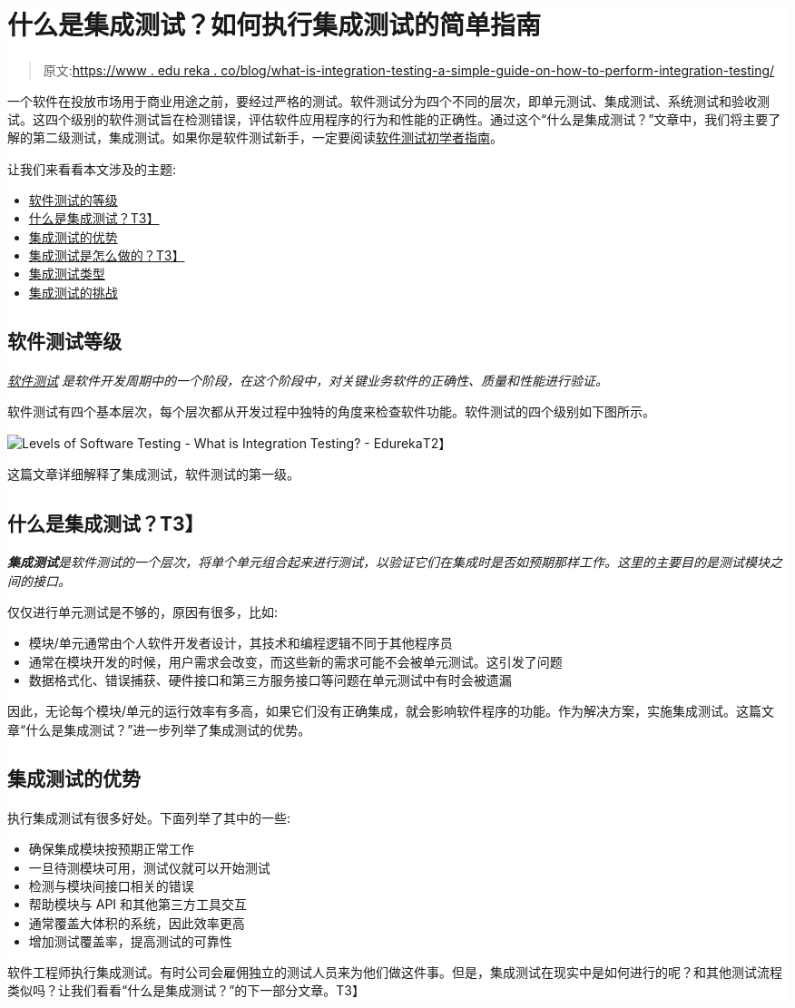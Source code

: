 # 什么是集成测试？如何执行集成测试的简单指南

> 原文:[https://www . edu reka . co/blog/what-is-integration-testing-a-simple-guide-on-how-to-perform-integration-testing/](https://www.edureka.co/blog/what-is-integration-testing-a-simple-guide-on-how-to-perform-integration-testing/)

一个软件在投放市场用于商业用途之前，要经过严格的测试。软件测试分为四个不同的层次，即单元测试、集成测试、系统测试和验收测试。这四个级别的软件测试旨在检测错误，评估软件应用程序的行为和性能的正确性。通过这个“什么是集成测试？”文章中，我们将主要了解的第二级测试，集成测试。如果你是软件测试新手，一定要阅读[软件测试初学者指南](https://www.edureka.co/blog/what-is-software-testing/)。

让我们来看看本文涉及的主题:

*   [软件测试的等级](#SoftwareTestingLevels)
*   [什么是集成测试？T3】](#IntegrationTesting)
*   [集成测试的优势](#IntegrationTestingAdvantages)
*   [集成测试是怎么做的？T3】](#IntegrationTestingProcess)
*   [集成测试类型](#IntegrationTestingTypes)
*   [集成测试的挑战](#IntegrationTestingChallenges)

## **软件测试等级**

[*软件测试*](https://www.edureka.co/blog/software-testing-tutorial/) *是软件开发周期中的一个阶段，在这个阶段中，对关键业务软件的正确性、质量和性能进行验证。*

软件测试有四个基本层次，每个层次都从开发过程中独特的角度来检查软件功能。软件测试的四个级别如下图所示。

![Levels of Software Testing - What is Integration Testing? - Edureka](../Images/d0a229b23208fb60fc11ca37d87146bd.png)T2】

这篇文章详细解释了集成测试，软件测试的第一级。

## **什么是集成测试？T3】**

***集成测试**是软件测试的一个层次，将单个单元组合起来进行测试，以验证它们在集成时是否如预期那样工作。这里的主要目的是测试模块之间的接口。*

仅仅进行单元测试是不够的，原因有很多，比如:

*   模块/单元通常由个人软件开发者设计，其技术和编程逻辑不同于其他程序员
*   通常在模块开发的时候，用户需求会改变，而这些新的需求可能不会被单元测试。这引发了问题
*   数据格式化、错误捕获、硬件接口和第三方服务接口等问题在单元测试中有时会被遗漏

因此，无论每个模块/单元的运行效率有多高，如果它们没有正确集成，就会影响软件程序的功能。作为解决方案，实施集成测试。这篇文章“什么是集成测试？”进一步列举了集成测试的优势。

## **集成测试的优势**

执行集成测试有很多好处。下面列举了其中的一些:

*   确保集成模块按预期正常工作
*   一旦待测模块可用，测试仪就可以开始测试
*   检测与模块间接口相关的错误
*   帮助模块与 API 和其他第三方工具交互
*   通常覆盖大体积的系统，因此效率更高
*   增加测试覆盖率，提高测试的可靠性

软件工程师执行集成测试。有时公司会雇佣独立的测试人员来为他们做这件事。但是，集成测试在现实中是如何进行的呢？和其他测试流程类似吗？让我们看看“什么是集成测试？”的下一部分文章。T3】
